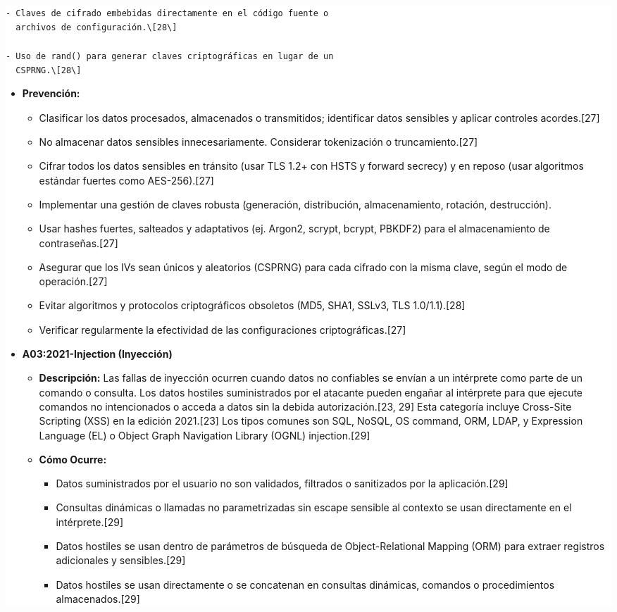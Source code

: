     - Claves de cifrado embebidas directamente en el código fuente o
      archivos de configuración.\[28\]

    - Uso de rand() para generar claves criptográficas en lugar de un
      CSPRNG.\[28\]

  - **Prevención:**

    - Clasificar los datos procesados, almacenados o transmitidos;
      identificar datos sensibles y aplicar controles acordes.\[27\]

    - No almacenar datos sensibles innecesariamente. Considerar
      tokenización o truncamiento.\[27\]

    - Cifrar todos los datos sensibles en tránsito (usar TLS 1.2+ con
      HSTS y forward secrecy) y en reposo (usar algoritmos estándar
      fuertes como AES-256).\[27\]

    - Implementar una gestión de claves robusta (generación,
      distribución, almacenamiento, rotación, destrucción).

    - Usar hashes fuertes, salteados y adaptativos (ej. Argon2, scrypt,
      bcrypt, PBKDF2) para el almacenamiento de contraseñas.\[27\]

    - Asegurar que los IVs sean únicos y aleatorios (CSPRNG) para cada
      cifrado con la misma clave, según el modo de operación.\[27\]

    - Evitar algoritmos y protocolos criptográficos obsoletos (MD5,
      SHA1, SSLv3, TLS 1.0/1.1).\[28\]

    - Verificar regularmente la efectividad de las configuraciones
      criptográficas.\[27\]

- **A03:2021-Injection (Inyección)**

  - **Descripción:** Las fallas de inyección ocurren cuando datos no
    confiables se envían a un intérprete como parte de un comando o
    consulta. Los datos hostiles suministrados por el atacante pueden
    engañar al intérprete para que ejecute comandos no intencionados o
    acceda a datos sin la debida autorización.\[23, 29\] Esta categoría
    incluye Cross-Site Scripting (XSS) en la edición 2021.\[23\] Los
    tipos comunes son SQL, NoSQL, OS command, ORM, LDAP, y Expression
    Language (EL) o Object Graph Navigation Library (OGNL)
    injection.\[29\]

  - **Cómo Ocurre:**

    - Datos suministrados por el usuario no son validados, filtrados o
      sanitizados por la aplicación.\[29\]

    - Consultas dinámicas o llamadas no parametrizadas sin escape
      sensible al contexto se usan directamente en el intérprete.\[29\]

    - Datos hostiles se usan dentro de parámetros de búsqueda de
      Object-Relational Mapping (ORM) para extraer registros adicionales
      y sensibles.\[29\]

    - Datos hostiles se usan directamente o se concatenan en consultas
      dinámicas, comandos o procedimientos almacenados.\[29\]
